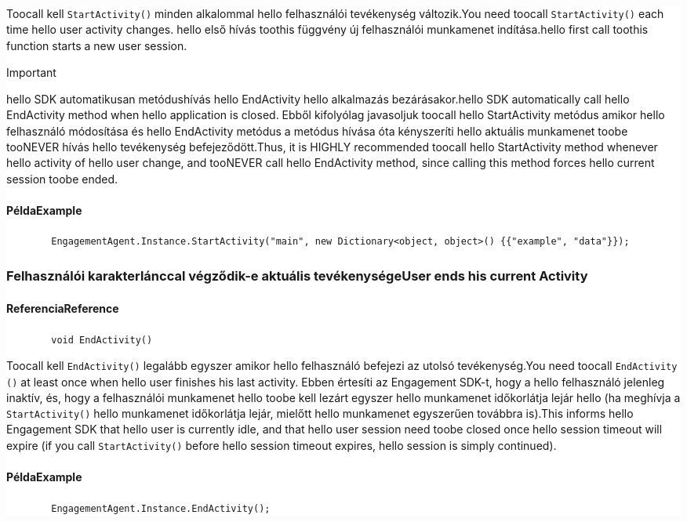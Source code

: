 <span data-ttu-id="ad9e5-120">Toocall kell `StartActivity()` minden alkalommal hello felhasználói tevékenység változik.</span><span class="sxs-lookup"><span data-stu-id="ad9e5-120">You need toocall `StartActivity()` each time hello user activity changes.</span></span> <span data-ttu-id="ad9e5-121">hello első hívás toothis függvény új felhasználói munkamenet indítása.</span><span class="sxs-lookup"><span data-stu-id="ad9e5-121">hello first call toothis function starts a new user session.</span></span>

> [!IMPORTANT]
> <span data-ttu-id="ad9e5-122">hello SDK automatikusan metódushívás hello EndActivity hello alkalmazás bezárásakor.</span><span class="sxs-lookup"><span data-stu-id="ad9e5-122">hello SDK automatically call hello EndActivity method when hello application is closed.</span></span> <span data-ttu-id="ad9e5-123">Ebből kifolyólag javasoljuk toocall hello StartActivity metódus amikor hello felhasználó módosítása és hello EndActivity metódus a metódus hívása óta kényszeríti hello aktuális munkamenet toobe tooNEVER hívás hello tevékenység befejeződött.</span><span class="sxs-lookup"><span data-stu-id="ad9e5-123">Thus, it is HIGHLY recommended toocall hello StartActivity method whenever hello activity of hello user change, and tooNEVER call hello EndActivity method, since calling this method forces hello current session toobe ended.</span></span>
> 
> 

#### <a name="example"></a><span data-ttu-id="ad9e5-124">Példa</span><span class="sxs-lookup"><span data-stu-id="ad9e5-124">Example</span></span>
            EngagementAgent.Instance.StartActivity("main", new Dictionary<object, object>() {{"example", "data"}});

### <a name="user-ends-his-current-activity"></a><span data-ttu-id="ad9e5-125">Felhasználói karakterlánccal végződik-e aktuális tevékenysége</span><span class="sxs-lookup"><span data-stu-id="ad9e5-125">User ends his current Activity</span></span>
#### <a name="reference"></a><span data-ttu-id="ad9e5-126">Referencia</span><span class="sxs-lookup"><span data-stu-id="ad9e5-126">Reference</span></span>
            void EndActivity()

<span data-ttu-id="ad9e5-127">Toocall kell `EndActivity()` legalább egyszer amikor hello felhasználó befejezi az utolsó tevékenység.</span><span class="sxs-lookup"><span data-stu-id="ad9e5-127">You need toocall `EndActivity()` at least once when hello user finishes his last activity.</span></span> <span data-ttu-id="ad9e5-128">Ebben értesíti az Engagement SDK-t, hogy a hello felhasználó jelenleg inaktív, és, hogy a felhasználói munkamenet hello toobe kell lezárt egyszer hello munkamenet időkorlátja lejár hello (ha meghívja a `StartActivity()` hello munkamenet időkorlátja lejár, mielőtt hello munkamenet egyszerűen továbbra is).</span><span class="sxs-lookup"><span data-stu-id="ad9e5-128">This informs hello Engagement SDK that hello user is currently idle, and that hello user session need toobe closed once hello session timeout will expire (if you call `StartActivity()` before hello session timeout expires, hello session is simply continued).</span></span>

#### <a name="example"></a><span data-ttu-id="ad9e5-129">Példa</span><span class="sxs-lookup"><span data-stu-id="ad9e5-129">Example</span></span>
            EngagementAgent.Instance.EndActivity();
